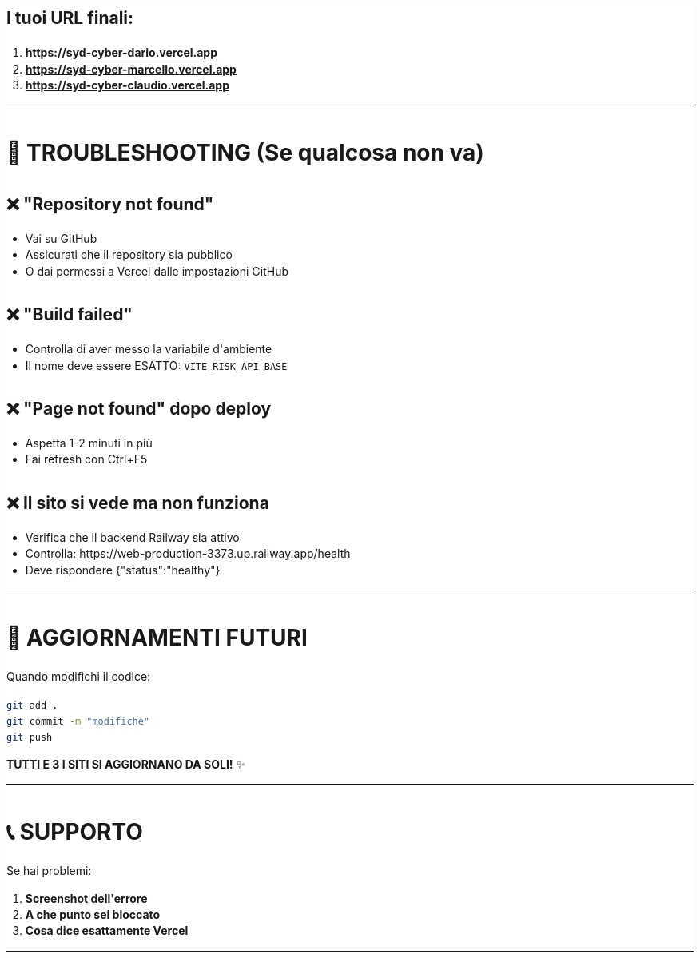 ## I tuoi URL finali:
1. **https://syd-cyber-dario.vercel.app**
2. **https://syd-cyber-marcello.vercel.app**
3. **https://syd-cyber-claudio.vercel.app**

---

# 🔧 TROUBLESHOOTING (Se qualcosa non va)

## ❌ "Repository not found"
- Vai su GitHub
- Assicurati che il repository sia pubblico
- O dai permessi a Vercel dalle impostazioni GitHub

## ❌ "Build failed"
- Controlla di aver messo la variabile d'ambiente
- Il nome deve essere ESATTO: `VITE_RISK_API_BASE`

## ❌ "Page not found" dopo deploy
- Aspetta 1-2 minuti in più
- Fai refresh con Ctrl+F5

## ❌ Il sito si vede ma non funziona
- Verifica che il backend Railway sia attivo
- Controlla: https://web-production-3373.up.railway.app/health
- Deve rispondere {"status":"healthy"}

---

# 🎯 AGGIORNAMENTI FUTURI

Quando modifichi il codice:
```bash
git add .
git commit -m "modifiche"
git push
```

**TUTTI E 3 I SITI SI AGGIORNANO DA SOLI!** ✨

---

# 📞 SUPPORTO

Se hai problemi:
1. **Screenshot dell'errore**
2. **A che punto sei bloccato**
3. **Cosa dice esattamente Vercel**

---